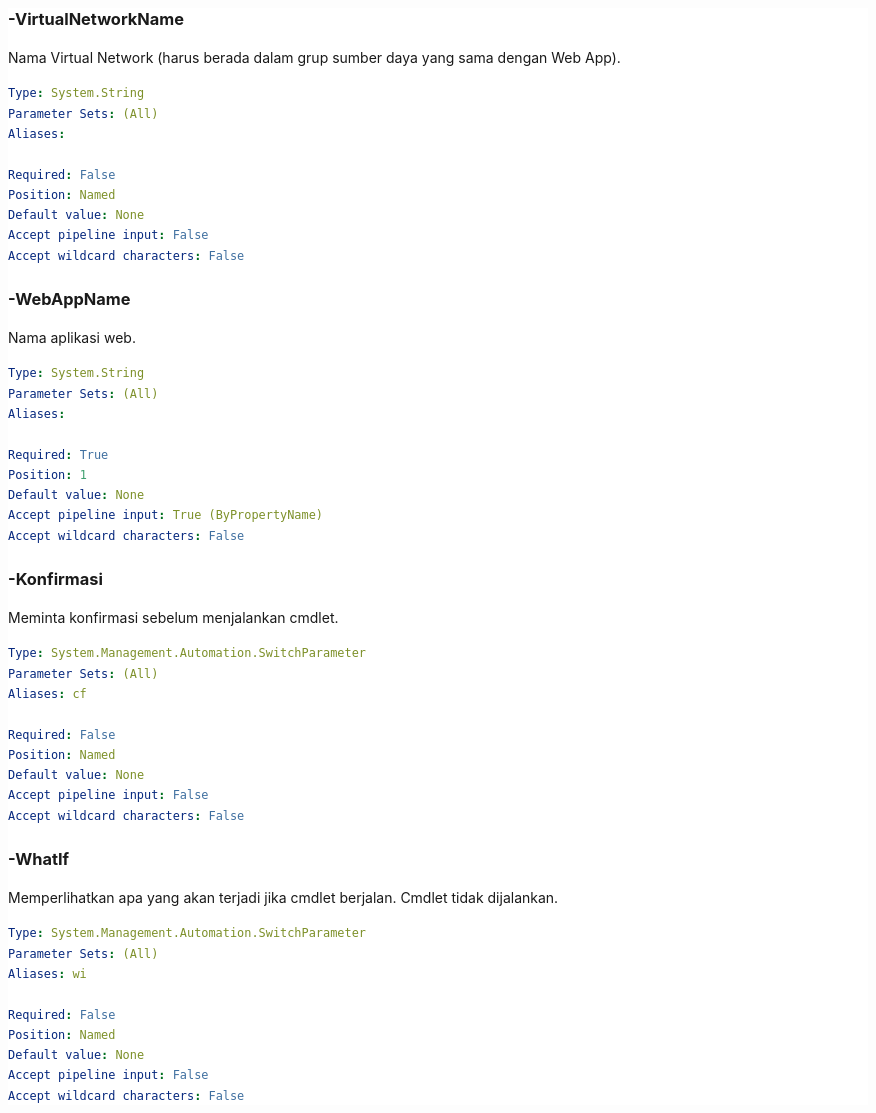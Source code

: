 ### -VirtualNetworkName
Nama Virtual Network (harus berada dalam grup sumber daya yang sama dengan Web App).

```yaml
Type: System.String
Parameter Sets: (All)
Aliases:

Required: False
Position: Named
Default value: None
Accept pipeline input: False
Accept wildcard characters: False
```

### -WebAppName
Nama aplikasi web.

```yaml
Type: System.String
Parameter Sets: (All)
Aliases:

Required: True
Position: 1
Default value: None
Accept pipeline input: True (ByPropertyName)
Accept wildcard characters: False
```

### -Konfirmasi
Meminta konfirmasi sebelum menjalankan cmdlet.

```yaml
Type: System.Management.Automation.SwitchParameter
Parameter Sets: (All)
Aliases: cf

Required: False
Position: Named
Default value: None
Accept pipeline input: False
Accept wildcard characters: False
```

### -WhatIf
Memperlihatkan apa yang akan terjadi jika cmdlet berjalan. Cmdlet tidak dijalankan.

```yaml
Type: System.Management.Automation.SwitchParameter
Parameter Sets: (All)
Aliases: wi

Required: False
Position: Named
Default value: None
Accept pipeline input: False
Accept wildcard characters: False
```
